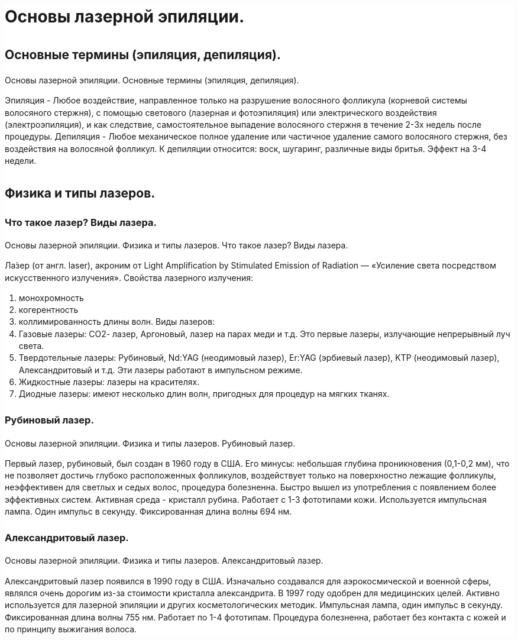 # Основы лазерной эпиляции.

## Основные термины (эпиляция, депиляция).
Основы лазерной эпиляции. Основные термины (эпиляция, депиляция).

Эпиляция - Любое воздействие, направленное только на разрушение волосяного фолликула (корневой системы волосяного стержня), c помощью светового (лазерная и фотоэпиляция) или электрического воздействия (электроэпиляция), и как следствие, самостоятельное выпадение волосяного стержня в течение 2-3х недель после процедуры.
Депиляция - Любое механическое полное удаление или частичное удаление самого волосяного стержня, без воздействия на волосяной фолликул. К депиляции относится: воск, шугаринг, различные виды бритья. Эффект на 3-4 недели.

## Физика и типы лазеров.

### Что такое лазер? Виды лазера.
Основы лазерной эпиляции. Физика и типы лазеров. Что такое лазер? Виды лазера.

Ла́зер (от англ. laser), акроним от Light Amplification by Stimulated Emission of Radiation — «Усиление света посредством искусственного излучения». Свойства лазерного излучения:
1. монохромность
2. когерентность
3. коллимированность длины волн.
  Виды лазеров:
1. Газовые лазеры: СО2- лазер, Аргоновый, лазер на парах меди и т.д. Это первые лазеры, излучающие непрерывный луч света.
2. Твердотельные лазеры: Рубиновый, Nd:YAG (неодимовый лазер), Er:YAG (эрбиевый лазер), KTP (неодимовый лазер), Александритовый и т.д. Эти лазеры работают в импульсном режиме.
3. Жидкостные лазеры: лазеры на красителях.
4. Диодные лазеры: имеют несколько длин волн, пригодных для процедур на мягких тканях.

### Рубиновый лазер.
Основы лазерной эпиляции. Физика и типы лазеров. Рубиновый лазер.

Первый лазер, рубиновый, был создан в 1960 году в США. Его минусы: небольшая глубина проникновения (0,1-0,2 мм), что не позволяет достичь глубоко расположенных фолликулов, воздействует только на поверхностно лежащие фолликулы, неэффективен для светлых и седых волос, процедура болезненна. Быстро вышел из употребления с появлением более эффективных систем. Активная среда - кристалл рубина. Работает с 1-3 фототипами кожи. Используется импульсная лампа. Один импульс в секунду. Фиксированная длина волны 694 нм.

### Александритовый лазер.
Основы лазерной эпиляции. Физика и типы лазеров. Александритовый лазер.

Александритовый лазер появился в 1990 году в США. Изначально создавался для аэрокосмической и военной сферы, являлся очень дорогим из-за стоимости кристалла александрита. В 1997 году одобрен для медицинских целей. Активно используется для лазерной эпиляции и других косметологических методик. Импульсная лампа, один импульс в секунду. Фиксированная длина волны 755 нм. Работает по 1-4 фототипам. Процедура болезненна, работает без контакта с кожей и по принципу выжигания волоса.
